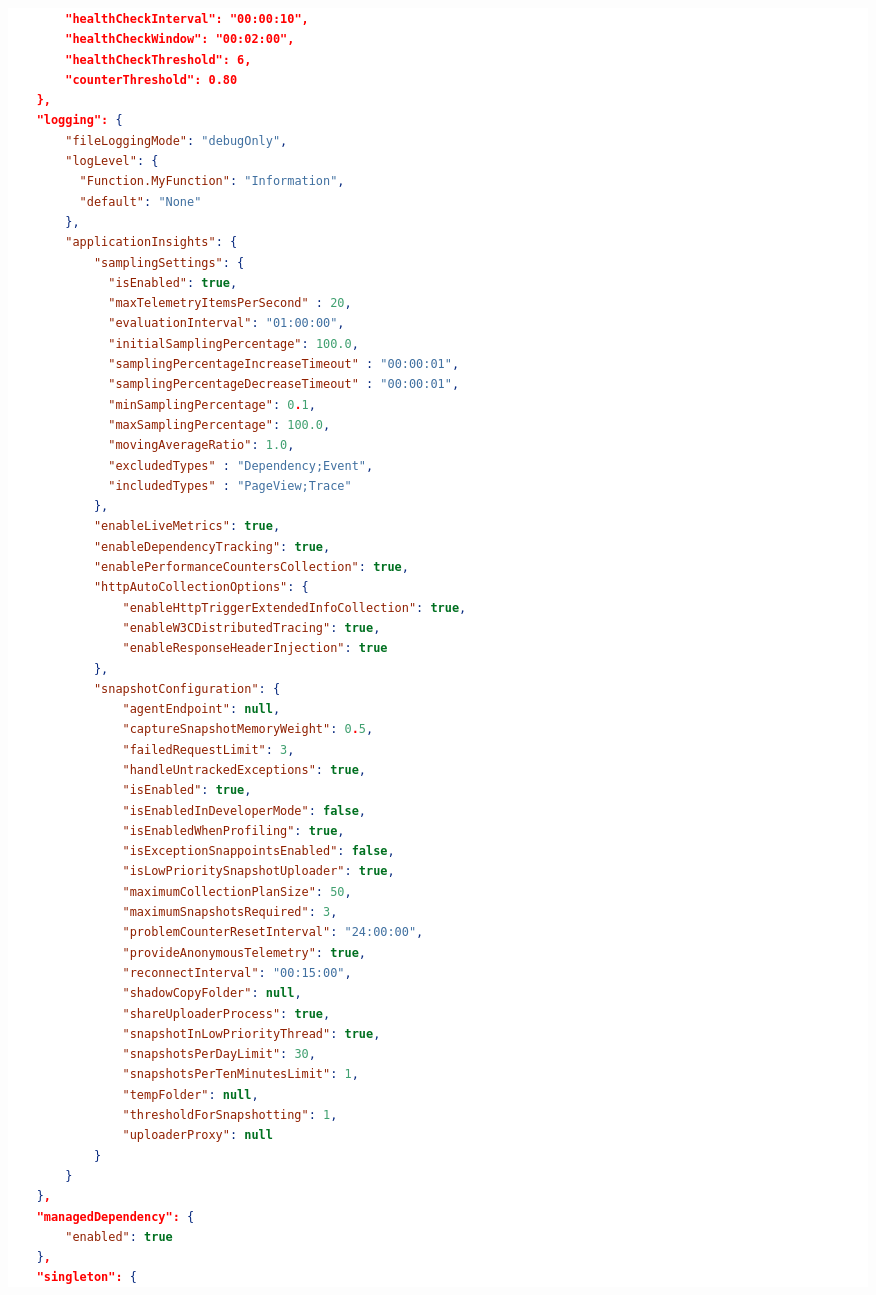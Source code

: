 ```json
        "healthCheckInterval": "00:00:10",
        "healthCheckWindow": "00:02:00",
        "healthCheckThreshold": 6,
        "counterThreshold": 0.80
    },
    "logging": {
        "fileLoggingMode": "debugOnly",
        "logLevel": {
          "Function.MyFunction": "Information",
          "default": "None"
        },
        "applicationInsights": {
            "samplingSettings": {
              "isEnabled": true,
              "maxTelemetryItemsPerSecond" : 20,
              "evaluationInterval": "01:00:00",
              "initialSamplingPercentage": 100.0, 
              "samplingPercentageIncreaseTimeout" : "00:00:01",
              "samplingPercentageDecreaseTimeout" : "00:00:01",
              "minSamplingPercentage": 0.1,
              "maxSamplingPercentage": 100.0,
              "movingAverageRatio": 1.0,
              "excludedTypes" : "Dependency;Event",
              "includedTypes" : "PageView;Trace"
            },
            "enableLiveMetrics": true,
            "enableDependencyTracking": true,
            "enablePerformanceCountersCollection": true,            
            "httpAutoCollectionOptions": {
                "enableHttpTriggerExtendedInfoCollection": true,
                "enableW3CDistributedTracing": true,
                "enableResponseHeaderInjection": true
            },
            "snapshotConfiguration": {
                "agentEndpoint": null,
                "captureSnapshotMemoryWeight": 0.5,
                "failedRequestLimit": 3,
                "handleUntrackedExceptions": true,
                "isEnabled": true,
                "isEnabledInDeveloperMode": false,
                "isEnabledWhenProfiling": true,
                "isExceptionSnappointsEnabled": false,
                "isLowPrioritySnapshotUploader": true,
                "maximumCollectionPlanSize": 50,
                "maximumSnapshotsRequired": 3,
                "problemCounterResetInterval": "24:00:00",
                "provideAnonymousTelemetry": true,
                "reconnectInterval": "00:15:00",
                "shadowCopyFolder": null,
                "shareUploaderProcess": true,
                "snapshotInLowPriorityThread": true,
                "snapshotsPerDayLimit": 30,
                "snapshotsPerTenMinutesLimit": 1,
                "tempFolder": null,
                "thresholdForSnapshotting": 1,
                "uploaderProxy": null
            }
        }
    },
    "managedDependency": {
        "enabled": true
    },
    "singleton": {
```